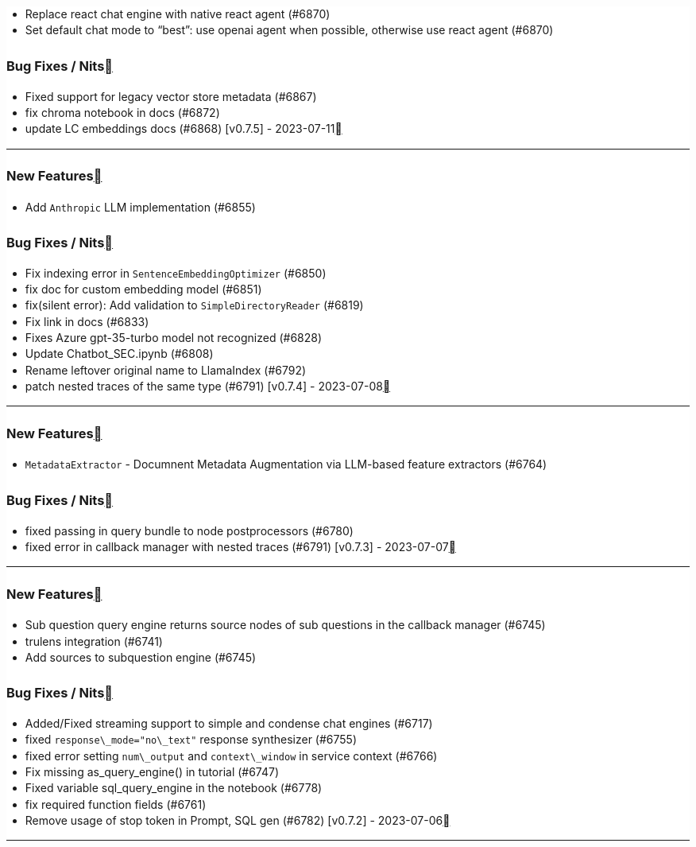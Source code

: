 * Replace react chat engine with native react agent (#6870)
* Set default chat mode to “best”: use openai agent when possible, otherwise use react agent (#6870)
### Bug Fixes / Nits[](#id251 "Permalink to this heading")

* Fixed support for legacy vector store metadata (#6867)
* fix chroma notebook in docs (#6872)
* update LC embeddings docs (#6868)
[v0.7.5] - 2023-07-11[](#v0-7-5-2023-07-11 "Permalink to this heading")
------------------------------------------------------------------------

### New Features[](#id252 "Permalink to this heading")

* Add `Anthropic` LLM implementation (#6855)
### Bug Fixes / Nits[](#id253 "Permalink to this heading")

* Fix indexing error in `SentenceEmbeddingOptimizer` (#6850)
* fix doc for custom embedding model (#6851)
* fix(silent error): Add validation to `SimpleDirectoryReader` (#6819)
* Fix link in docs (#6833)
* Fixes Azure gpt-35-turbo model not recognized (#6828)
* Update Chatbot\_SEC.ipynb (#6808)
* Rename leftover original name to LlamaIndex (#6792)
* patch nested traces of the same type (#6791)
[v0.7.4] - 2023-07-08[](#v0-7-4-2023-07-08 "Permalink to this heading")
------------------------------------------------------------------------

### New Features[](#id254 "Permalink to this heading")

* `MetadataExtractor` - Documnent Metadata Augmentation via LLM-based feature extractors (#6764)
### Bug Fixes / Nits[](#id255 "Permalink to this heading")

* fixed passing in query bundle to node postprocessors (#6780)
* fixed error in callback manager with nested traces (#6791)
[v0.7.3] - 2023-07-07[](#v0-7-3-2023-07-07 "Permalink to this heading")
------------------------------------------------------------------------

### New Features[](#id256 "Permalink to this heading")

* Sub question query engine returns source nodes of sub questions in the callback manager (#6745)
* trulens integration (#6741)
* Add sources to subquestion engine (#6745)
### Bug Fixes / Nits[](#id257 "Permalink to this heading")

* Added/Fixed streaming support to simple and condense chat engines (#6717)
* fixed `response\_mode="no\_text"` response synthesizer (#6755)
* fixed error setting `num\_output` and `context\_window` in service context (#6766)
* Fix missing as\_query\_engine() in tutorial (#6747)
* Fixed variable sql\_query\_engine in the notebook (#6778)
* fix required function fields (#6761)
* Remove usage of stop token in Prompt, SQL gen (#6782)
[v0.7.2] - 2023-07-06[](#v0-7-2-2023-07-06 "Permalink to this heading")
------------------------------------------------------------------------
